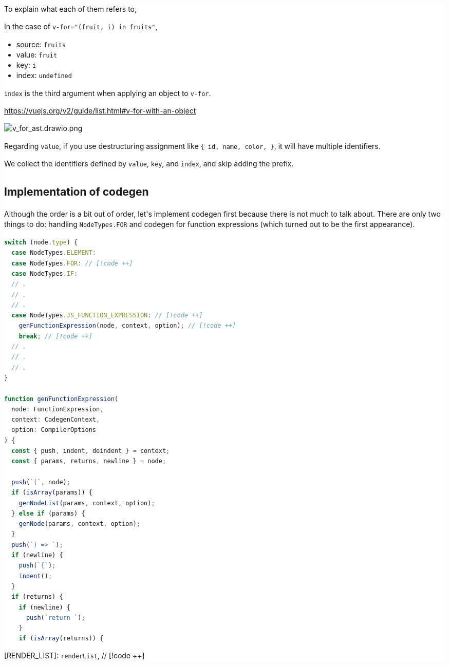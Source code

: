 To explain what each of them refers to,

In the case of `v-for="(fruit, i) in fruits"`,

- source: `fruits`
- value: `fruit`
- key: `i`
- index: `undefined`

`index` is the third argument when applying an object to `v-for`.

https://vuejs.org/v2/guide/list.html#v-for-with-an-object

![v_for_ast.drawio.png](https://raw.githubusercontent.com/Ubugeeei/chibivue/main/book/images/v_for_ast.drawio.png)

Regarding `value`, if you use destructuring assignment like `{ id, name, color, }`, it will have multiple identifiers.

We collect the identifiers defined by `value`, `key`, and `index`, and skip adding the prefix.

## Implementation of codegen

Although the order is a bit out of order, let's implement codegen first because there is not much to talk about.
There are only two things to do: handling `NodeTypes.FOR` and codegen for function expressions (which turned out to be the first appearance).

```ts
switch (node.type) {
  case NodeTypes.ELEMENT:
  case NodeTypes.FOR: // [!code ++]
  case NodeTypes.IF:
  // .
  // .
  // .
  case NodeTypes.JS_FUNCTION_EXPRESSION: // [!code ++]
    genFunctionExpression(node, context, option); // [!code ++]
    break; // [!code ++]
  // .
  // .
  // .
}

function genFunctionExpression(
  node: FunctionExpression,
  context: CodegenContext,
  option: CompilerOptions
) {
  const { push, indent, deindent } = context;
  const { params, returns, newline } = node;

  push(`(`, node);
  if (isArray(params)) {
    genNodeList(params, context, option);
  } else if (params) {
    genNode(params, context, option);
  }
  push(`) => `);
  if (newline) {
    push(`{`);
    indent();
  }
  if (returns) {
    if (newline) {
      push(`return `);
    }
    if (isArray(returns)) {
```

  [RENDER_LIST]: `renderList`, // [!code ++]